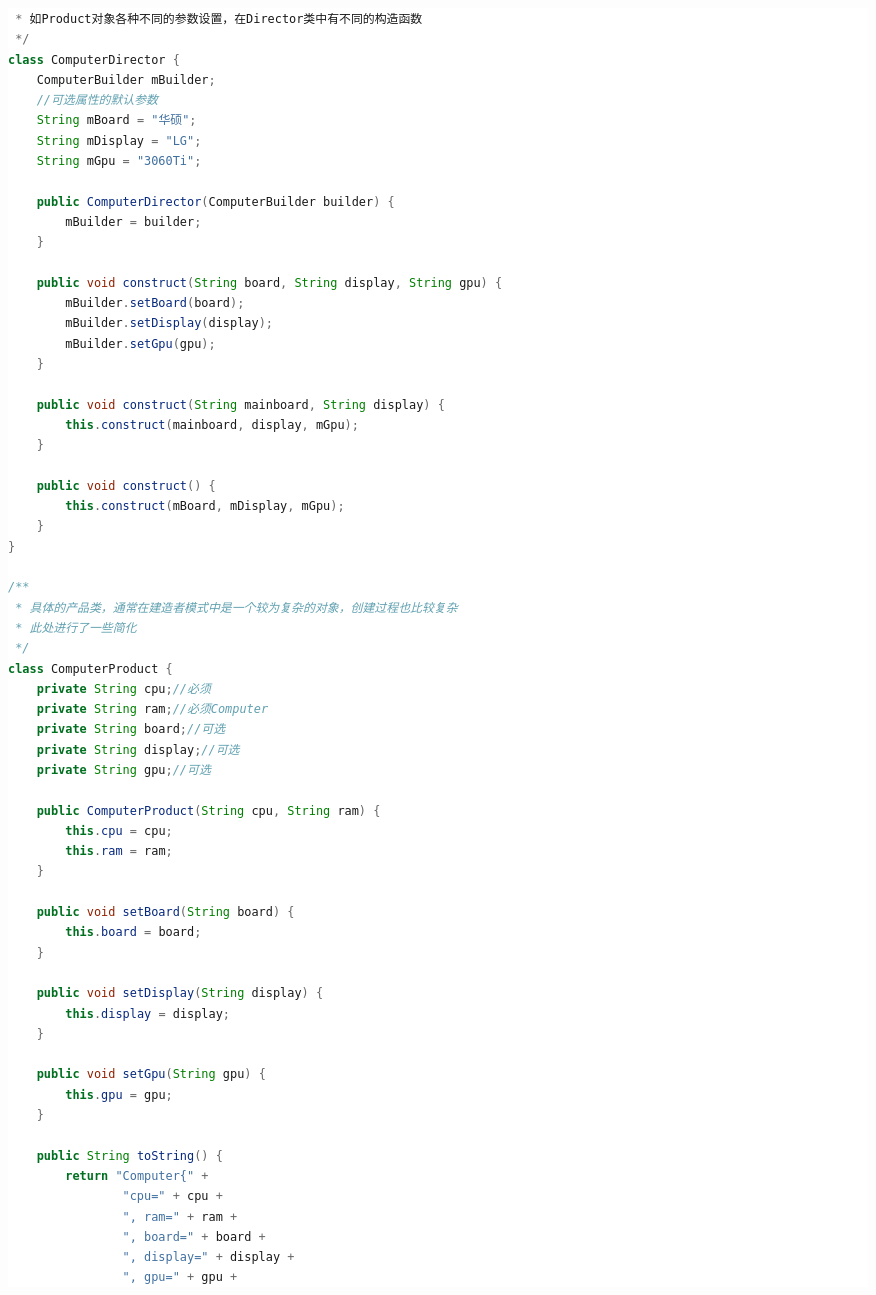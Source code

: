 ```java
 * 如Product对象各种不同的参数设置，在Director类中有不同的构造函数
 */
class ComputerDirector {
    ComputerBuilder mBuilder;
    //可选属性的默认参数
    String mBoard = "华硕";
    String mDisplay = "LG";
    String mGpu = "3060Ti";

    public ComputerDirector(ComputerBuilder builder) {
        mBuilder = builder;
    }

    public void construct(String board, String display, String gpu) {
        mBuilder.setBoard(board);
        mBuilder.setDisplay(display);
        mBuilder.setGpu(gpu);
    }

    public void construct(String mainboard, String display) {
        this.construct(mainboard, display, mGpu);
    }

    public void construct() {
        this.construct(mBoard, mDisplay, mGpu);
    }
}

/**
 * 具体的产品类，通常在建造者模式中是一个较为复杂的对象，创建过程也比较复杂
 * 此处进行了一些简化
 */
class ComputerProduct {
    private String cpu;//必须
    private String ram;//必须Computer
    private String board;//可选
    private String display;//可选
    private String gpu;//可选

    public ComputerProduct(String cpu, String ram) {
        this.cpu = cpu;
        this.ram = ram;
    }

    public void setBoard(String board) {
        this.board = board;
    }

    public void setDisplay(String display) {
        this.display = display;
    }

    public void setGpu(String gpu) {
        this.gpu = gpu;
    }

    public String toString() {
        return "Computer{" +
                "cpu=" + cpu +
                ", ram=" + ram +
                ", board=" + board +
                ", display=" + display +
                ", gpu=" + gpu +
```